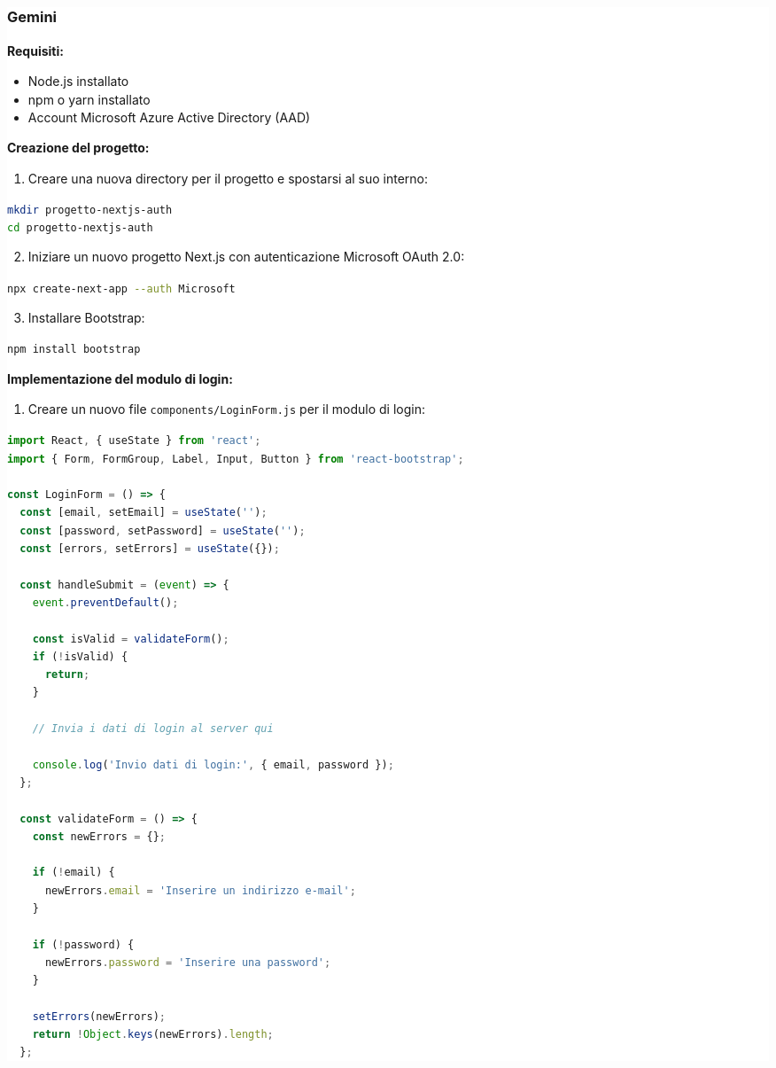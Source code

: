 ### Gemini


**Requisiti:**

* Node.js installato
* npm o yarn installato
* Account Microsoft Azure Active Directory (AAD)

**Creazione del progetto:**

1. Creare una nuova directory per il progetto e spostarsi al suo interno:

```bash
mkdir progetto-nextjs-auth
cd progetto-nextjs-auth
```

2. Iniziare un nuovo progetto Next.js con autenticazione Microsoft OAuth 2.0:

```bash
npx create-next-app --auth Microsoft
```

3. Installare Bootstrap:

```bash
npm install bootstrap
```

**Implementazione del modulo di login:**

1. Creare un nuovo file `components/LoginForm.js` per il modulo di login:

```jsx
import React, { useState } from 'react';
import { Form, FormGroup, Label, Input, Button } from 'react-bootstrap';

const LoginForm = () => {
  const [email, setEmail] = useState('');
  const [password, setPassword] = useState('');
  const [errors, setErrors] = useState({});

  const handleSubmit = (event) => {
    event.preventDefault();

    const isValid = validateForm();
    if (!isValid) {
      return;
    }

    // Invia i dati di login al server qui

    console.log('Invio dati di login:', { email, password });
  };

  const validateForm = () => {
    const newErrors = {};

    if (!email) {
      newErrors.email = 'Inserire un indirizzo e-mail';
    }

    if (!password) {
      newErrors.password = 'Inserire una password';
    }

    setErrors(newErrors);
    return !Object.keys(newErrors).length;
  };
```
